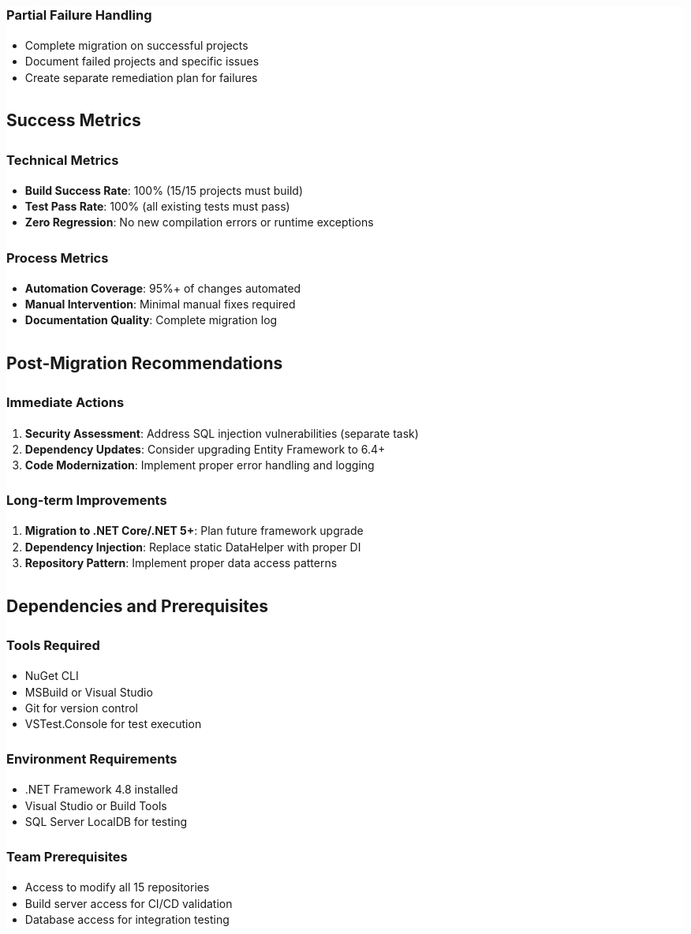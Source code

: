 ### Partial Failure Handling
- Complete migration on successful projects
- Document failed projects and specific issues
- Create separate remediation plan for failures

## Success Metrics

### Technical Metrics
- **Build Success Rate**: 100% (15/15 projects must build)
- **Test Pass Rate**: 100% (all existing tests must pass)
- **Zero Regression**: No new compilation errors or runtime exceptions

### Process Metrics
- **Automation Coverage**: 95%+ of changes automated
- **Manual Intervention**: Minimal manual fixes required
- **Documentation Quality**: Complete migration log

## Post-Migration Recommendations

### Immediate Actions
1. **Security Assessment**: Address SQL injection vulnerabilities (separate task)
2. **Dependency Updates**: Consider upgrading Entity Framework to 6.4+
3. **Code Modernization**: Implement proper error handling and logging

### Long-term Improvements
1. **Migration to .NET Core/.NET 5+**: Plan future framework upgrade
2. **Dependency Injection**: Replace static DataHelper with proper DI
3. **Repository Pattern**: Implement proper data access patterns

## Dependencies and Prerequisites

### Tools Required
- NuGet CLI
- MSBuild or Visual Studio
- Git for version control
- VSTest.Console for test execution

### Environment Requirements
- .NET Framework 4.8 installed
- Visual Studio or Build Tools
- SQL Server LocalDB for testing

### Team Prerequisites
- Access to modify all 15 repositories
- Build server access for CI/CD validation
- Database access for integration testing
